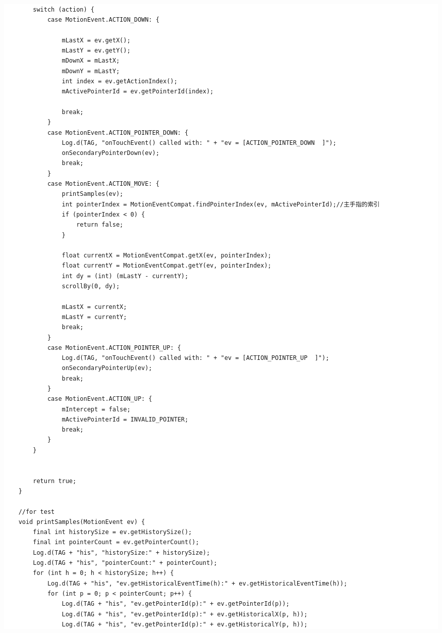             switch (action) {
                case MotionEvent.ACTION_DOWN: {

                    mLastX = ev.getX();
                    mLastY = ev.getY();
                    mDownX = mLastX;
                    mDownY = mLastY;
                    int index = ev.getActionIndex();
                    mActivePointerId = ev.getPointerId(index);

                    break;
                }
                case MotionEvent.ACTION_POINTER_DOWN: {
                    Log.d(TAG, "onTouchEvent() called with: " + "ev = [ACTION_POINTER_DOWN  ]");
                    onSecondaryPointerDown(ev);
                    break;
                }
                case MotionEvent.ACTION_MOVE: {
                    printSamples(ev);
                    int pointerIndex = MotionEventCompat.findPointerIndex(ev, mActivePointerId);//主手指的索引
                    if (pointerIndex < 0) {
                        return false;
                    }

                    float currentX = MotionEventCompat.getX(ev, pointerIndex);
                    float currentY = MotionEventCompat.getY(ev, pointerIndex);
                    int dy = (int) (mLastY - currentY);
                    scrollBy(0, dy);

                    mLastX = currentX;
                    mLastY = currentY;
                    break;
                }
                case MotionEvent.ACTION_POINTER_UP: {
                    Log.d(TAG, "onTouchEvent() called with: " + "ev = [ACTION_POINTER_UP  ]");
                    onSecondaryPointerUp(ev);
                    break;
                }
                case MotionEvent.ACTION_UP: {
                    mIntercept = false;
                    mActivePointerId = INVALID_POINTER;
                    break;
                }
            }


            return true;
        }

        //for test
        void printSamples(MotionEvent ev) {
            final int historySize = ev.getHistorySize();
            final int pointerCount = ev.getPointerCount();
            Log.d(TAG + "his", "historySize:" + historySize);
            Log.d(TAG + "his", "pointerCount:" + pointerCount);
            for (int h = 0; h < historySize; h++) {
                Log.d(TAG + "his", "ev.getHistoricalEventTime(h):" + ev.getHistoricalEventTime(h));
                for (int p = 0; p < pointerCount; p++) {
                    Log.d(TAG + "his", "ev.getPointerId(p):" + ev.getPointerId(p));
                    Log.d(TAG + "his", "ev.getPointerId(p):" + ev.getHistoricalX(p, h));
                    Log.d(TAG + "his", "ev.getPointerId(p):" + ev.getHistoricalY(p, h));
